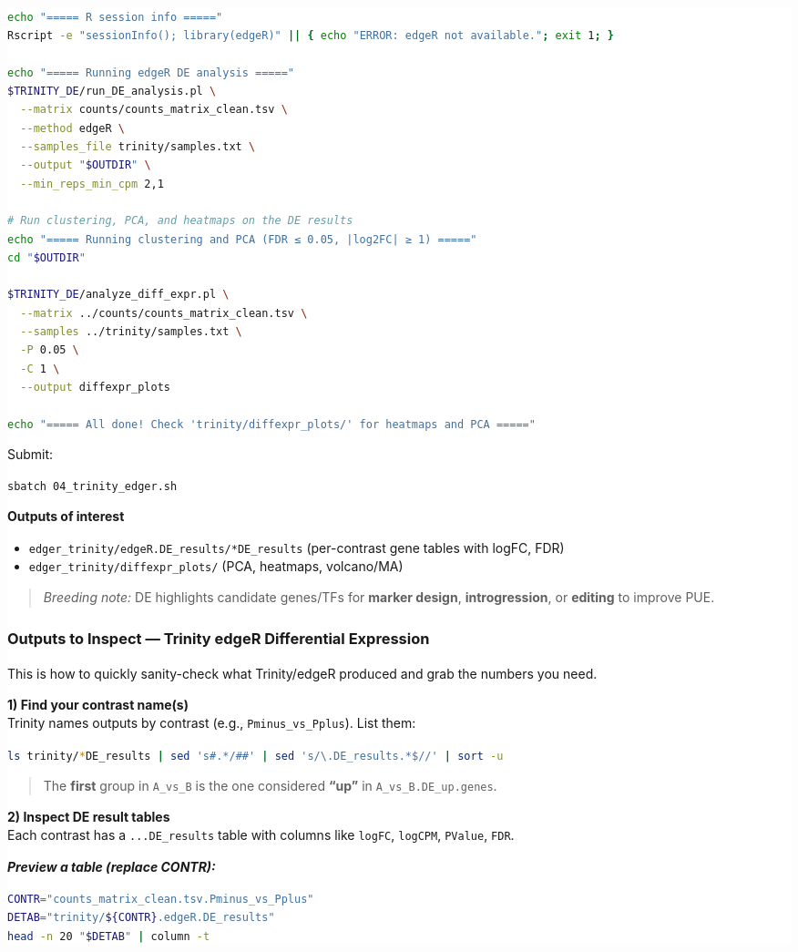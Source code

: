 ```bash
echo "===== R session info ====="
Rscript -e "sessionInfo(); library(edgeR)" || { echo "ERROR: edgeR not available."; exit 1; }

echo "===== Running edgeR DE analysis ====="
$TRINITY_DE/run_DE_analysis.pl \
  --matrix counts/counts_matrix_clean.tsv \
  --method edgeR \
  --samples_file trinity/samples.txt \
  --output "$OUTDIR" \
  --min_reps_min_cpm 2,1

# Run clustering, PCA, and heatmaps on the DE results
echo "===== Running clustering and PCA (FDR ≤ 0.05, |log2FC| ≥ 1) ====="
cd "$OUTDIR"

$TRINITY_DE/analyze_diff_expr.pl \
  --matrix ../counts/counts_matrix_clean.tsv \
  --samples ../trinity/samples.txt \
  -P 0.05 \
  -C 1 \
  --output diffexpr_plots

echo "===== All done! Check 'trinity/diffexpr_plots/' for heatmaps and PCA ====="
```
Submit:
```bash
sbatch 04_trinity_edger.sh
```

**Outputs of interest**
- `edger_trinity/edgeR.DE_results/*DE_results` (per-contrast gene tables with logFC, FDR)
- `edger_trinity/diffexpr_plots/` (PCA, heatmaps, volcano/MA)

> *Breeding note:* DE highlights candidate genes/TFs for **marker design**, **introgression**, or **editing** to improve PUE.

### Outputs to Inspect — Trinity edgeR Differential Expression

This is how to quickly sanity-check what Trinity/edgeR produced and grab the numbers you need.

**1) Find your contrast name(s)**  
Trinity names outputs by contrast (e.g., `Pminus_vs_Pplus`). List them:
```bash
ls trinity/*DE_results | sed 's#.*/##' | sed 's/\.DE_results.*$//' | sort -u
```
> The **first** group in `A_vs_B` is the one considered **“up”** in `A_vs_B.DE_up.genes`.


**2) Inspect DE result tables**    
Each contrast has a `...DE_results` table with columns like `logFC`, `logCPM`, `PValue`, `FDR`.

***Preview a table (replace CONTR):***    
```bash
CONTR="counts_matrix_clean.tsv.Pminus_vs_Pplus"
DETAB="trinity/${CONTR}.edgeR.DE_results"
head -n 20 "$DETAB" | column -t
```
